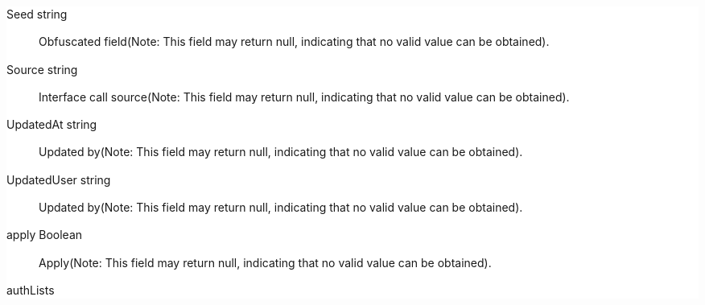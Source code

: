<a data-swiftype-name="resource-property" data-swiftype-type="text" href="#seed_go" style="color: inherit; text-decoration: inherit;">Seed</a>
</span>
        <span class="property-indicator"></span>
        <span class="property-type">string</span>
    </dt>
    <dd><p>Obfuscated field(Note: This field may return null, indicating that no valid value can be obtained).</p>
</dd><dt class="property-required"
            title="Required">
        <span id="source_go">
<a data-swiftype-name="resource-property" data-swiftype-type="text" href="#source_go" style="color: inherit; text-decoration: inherit;">Source</a>
</span>
        <span class="property-indicator"></span>
        <span class="property-type">string</span>
    </dt>
    <dd><p>Interface call source(Note: This field may return null, indicating that no valid value can be obtained).</p>
</dd><dt class="property-required"
            title="Required">
        <span id="updatedat_go">
<a data-swiftype-name="resource-property" data-swiftype-type="text" href="#updatedat_go" style="color: inherit; text-decoration: inherit;">Updated<wbr>At</a>
</span>
        <span class="property-indicator"></span>
        <span class="property-type">string</span>
    </dt>
    <dd><p>Updated by(Note: This field may return null, indicating that no valid value can be obtained).</p>
</dd><dt class="property-required"
            title="Required">
        <span id="updateduser_go">
<a data-swiftype-name="resource-property" data-swiftype-type="text" href="#updateduser_go" style="color: inherit; text-decoration: inherit;">Updated<wbr>User</a>
</span>
        <span class="property-indicator"></span>
        <span class="property-type">string</span>
    </dt>
    <dd><p>Updated by(Note: This field may return null, indicating that no valid value can be obtained).</p>
</dd></dl>
</pulumi-choosable>
</div>

<div>
<pulumi-choosable type="language" values="java">
<dl class="resources-properties"><dt class="property-required"
            title="Required">
        <span id="apply_java">
<a data-swiftype-name="resource-property" data-swiftype-type="text" href="#apply_java" style="color: inherit; text-decoration: inherit;">apply</a>
</span>
        <span class="property-indicator"></span>
        <span class="property-type">Boolean</span>
    </dt>
    <dd><p>Apply(Note: This field may return null, indicating that no valid value can be obtained).</p>
</dd><dt class="property-required"
            title="Required">
        <span id="authlists_java">
<a data-swiftype-name="resource-property" data-swiftype-type="text" href="#authlists_java" style="color: inherit; text-decoration: inherit;">auth<wbr>Lists</a>
</span>
        <span class="property-indicator"></span>